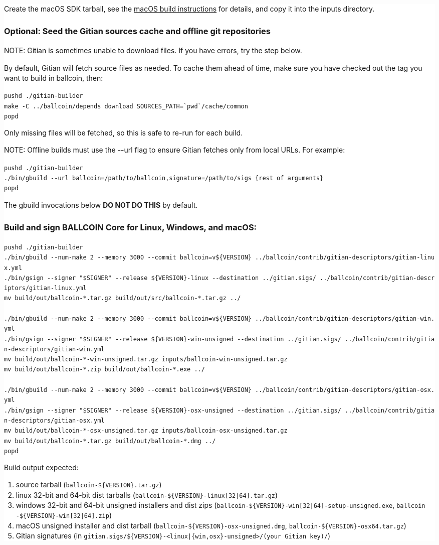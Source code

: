 Create the macOS SDK tarball, see the [macOS build instructions](build-osx.md#deterministic-macos-dmg-notes) for details, and copy it into the inputs directory.

### Optional: Seed the Gitian sources cache and offline git repositories

NOTE: Gitian is sometimes unable to download files. If you have errors, try the step below.

By default, Gitian will fetch source files as needed. To cache them ahead of time, make sure you have checked out the tag you want to build in ballcoin, then:

    pushd ./gitian-builder
    make -C ../ballcoin/depends download SOURCES_PATH=`pwd`/cache/common
    popd

Only missing files will be fetched, so this is safe to re-run for each build.

NOTE: Offline builds must use the --url flag to ensure Gitian fetches only from local URLs. For example:

    pushd ./gitian-builder
    ./bin/gbuild --url ballcoin=/path/to/ballcoin,signature=/path/to/sigs {rest of arguments}
    popd

The gbuild invocations below <b>DO NOT DO THIS</b> by default.

### Build and sign BALLCOIN Core for Linux, Windows, and macOS:

    pushd ./gitian-builder
    ./bin/gbuild --num-make 2 --memory 3000 --commit ballcoin=v${VERSION} ../ballcoin/contrib/gitian-descriptors/gitian-linux.yml
    ./bin/gsign --signer "$SIGNER" --release ${VERSION}-linux --destination ../gitian.sigs/ ../ballcoin/contrib/gitian-descriptors/gitian-linux.yml
    mv build/out/ballcoin-*.tar.gz build/out/src/ballcoin-*.tar.gz ../

    ./bin/gbuild --num-make 2 --memory 3000 --commit ballcoin=v${VERSION} ../ballcoin/contrib/gitian-descriptors/gitian-win.yml
    ./bin/gsign --signer "$SIGNER" --release ${VERSION}-win-unsigned --destination ../gitian.sigs/ ../ballcoin/contrib/gitian-descriptors/gitian-win.yml
    mv build/out/ballcoin-*-win-unsigned.tar.gz inputs/ballcoin-win-unsigned.tar.gz
    mv build/out/ballcoin-*.zip build/out/ballcoin-*.exe ../

    ./bin/gbuild --num-make 2 --memory 3000 --commit ballcoin=v${VERSION} ../ballcoin/contrib/gitian-descriptors/gitian-osx.yml
    ./bin/gsign --signer "$SIGNER" --release ${VERSION}-osx-unsigned --destination ../gitian.sigs/ ../ballcoin/contrib/gitian-descriptors/gitian-osx.yml
    mv build/out/ballcoin-*-osx-unsigned.tar.gz inputs/ballcoin-osx-unsigned.tar.gz
    mv build/out/ballcoin-*.tar.gz build/out/ballcoin-*.dmg ../
    popd

Build output expected:

  1. source tarball (`ballcoin-${VERSION}.tar.gz`)
  2. linux 32-bit and 64-bit dist tarballs (`ballcoin-${VERSION}-linux[32|64].tar.gz`)
  3. windows 32-bit and 64-bit unsigned installers and dist zips (`ballcoin-${VERSION}-win[32|64]-setup-unsigned.exe`, `ballcoin-${VERSION}-win[32|64].zip`)
  4. macOS unsigned installer and dist tarball (`ballcoin-${VERSION}-osx-unsigned.dmg`, `ballcoin-${VERSION}-osx64.tar.gz`)
  5. Gitian signatures (in `gitian.sigs/${VERSION}-<linux|{win,osx}-unsigned>/(your Gitian key)/`)
